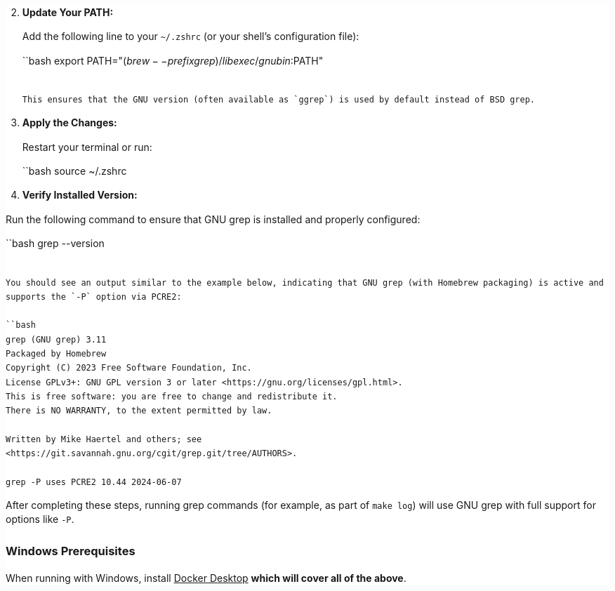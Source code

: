 2. **Update Your PATH:**

   Add the following line to your `~/.zshrc` (or your shell’s configuration file):

   ``bash
   export PATH="$(brew --prefix grep)/libexec/gnubin:$PATH"

   ```

   This ensures that the GNU version (often available as `ggrep`) is used by default instead of BSD grep.

   ```

3. **Apply the Changes:**

   Restart your terminal or run:

   ``bash
   source ~/.zshrc

   ```

   ```

4. **Verify Installed Version:**

Run the following command to ensure that GNU grep is installed and properly configured:

``bash
grep --version

```

You should see an output similar to the example below, indicating that GNU grep (with Homebrew packaging) is active and supports the `-P` option via PCRE2:

``bash
grep (GNU grep) 3.11
Packaged by Homebrew
Copyright (C) 2023 Free Software Foundation, Inc.
License GPLv3+: GNU GPL version 3 or later <https://gnu.org/licenses/gpl.html>.
This is free software: you are free to change and redistribute it.
There is NO WARRANTY, to the extent permitted by law.

Written by Mike Haertel and others; see
<https://git.savannah.gnu.org/cgit/grep.git/tree/AUTHORS>.

grep -P uses PCRE2 10.44 2024-06-07
```

After completing these steps, running grep commands (for example, as part of `make log`) will use GNU grep with full support for options like `-P`.

### Windows Prerequisites

When running with Windows, install [Docker Desktop](https://www.docker.com/products/docker-desktop/) **which will cover all of the above**.

